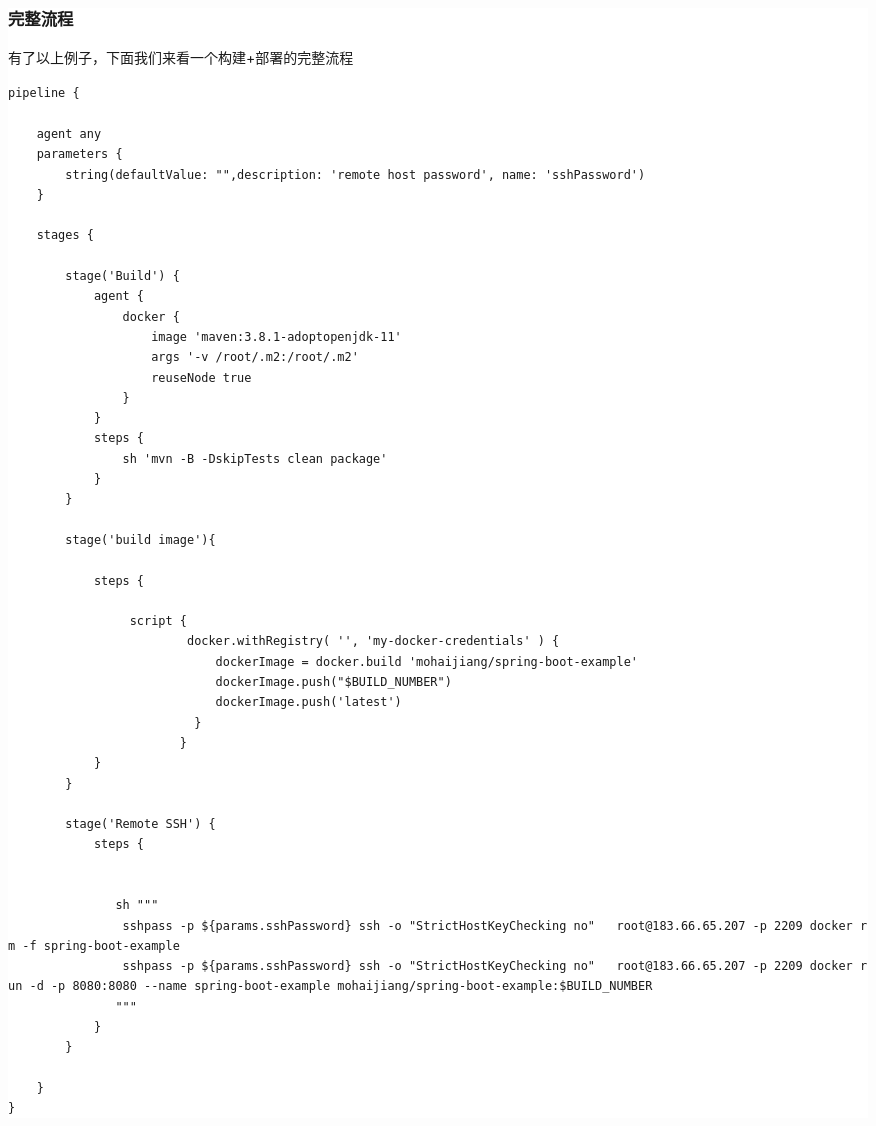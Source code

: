 ### 完整流程

有了以上例子，下面我们来看一个构建+部署的完整流程

```shell
pipeline {

    agent any
    parameters {
        string(defaultValue: "",description: 'remote host password', name: 'sshPassword')
    }

    stages {

        stage('Build') {
            agent {
                docker {
                    image 'maven:3.8.1-adoptopenjdk-11'
                    args '-v /root/.m2:/root/.m2'
                    reuseNode true
                }
            }
            steps {
                sh 'mvn -B -DskipTests clean package'
            }
        }

        stage('build image'){

            steps {

                 script {
                         docker.withRegistry( '', 'my-docker-credentials' ) {
                             dockerImage = docker.build 'mohaijiang/spring-boot-example'
                             dockerImage.push("$BUILD_NUMBER")
                             dockerImage.push('latest')
                          }
                        }
            }
        }

        stage('Remote SSH') {
            steps {


               sh """
                sshpass -p ${params.sshPassword} ssh -o "StrictHostKeyChecking no"   root@183.66.65.207 -p 2209 docker rm -f spring-boot-example
                sshpass -p ${params.sshPassword} ssh -o "StrictHostKeyChecking no"   root@183.66.65.207 -p 2209 docker run -d -p 8080:8080 --name spring-boot-example mohaijiang/spring-boot-example:$BUILD_NUMBER
               """
            }
        }

    }
}

```
